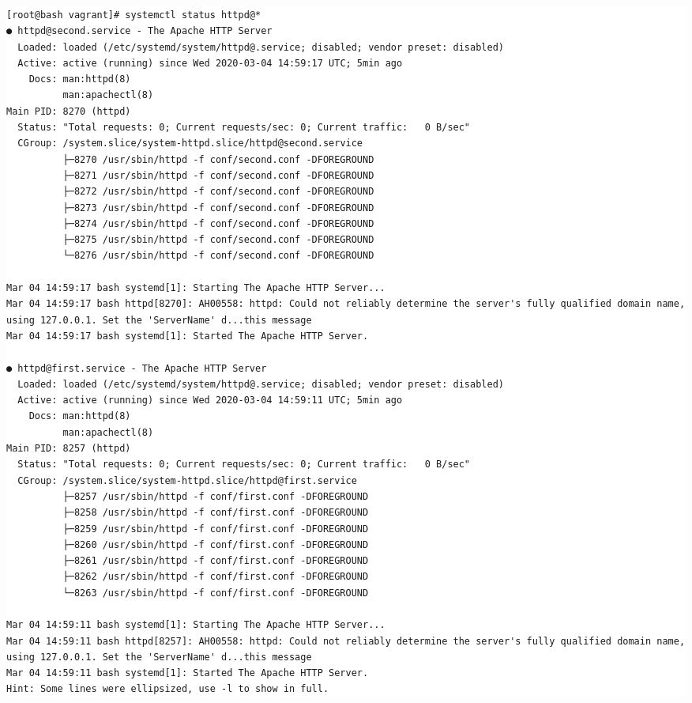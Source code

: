  ```
 [root@bash vagrant]# systemctl status httpd@*
● httpd@second.service - The Apache HTTP Server
   Loaded: loaded (/etc/systemd/system/httpd@.service; disabled; vendor preset: disabled)
   Active: active (running) since Wed 2020-03-04 14:59:17 UTC; 5min ago
     Docs: man:httpd(8)
           man:apachectl(8)
 Main PID: 8270 (httpd)
   Status: "Total requests: 0; Current requests/sec: 0; Current traffic:   0 B/sec"
   CGroup: /system.slice/system-httpd.slice/httpd@second.service
           ├─8270 /usr/sbin/httpd -f conf/second.conf -DFOREGROUND
           ├─8271 /usr/sbin/httpd -f conf/second.conf -DFOREGROUND
           ├─8272 /usr/sbin/httpd -f conf/second.conf -DFOREGROUND
           ├─8273 /usr/sbin/httpd -f conf/second.conf -DFOREGROUND
           ├─8274 /usr/sbin/httpd -f conf/second.conf -DFOREGROUND
           ├─8275 /usr/sbin/httpd -f conf/second.conf -DFOREGROUND
           └─8276 /usr/sbin/httpd -f conf/second.conf -DFOREGROUND

Mar 04 14:59:17 bash systemd[1]: Starting The Apache HTTP Server...
Mar 04 14:59:17 bash httpd[8270]: AH00558: httpd: Could not reliably determine the server's fully qualified domain name, using 127.0.0.1. Set the 'ServerName' d...this message
Mar 04 14:59:17 bash systemd[1]: Started The Apache HTTP Server.

● httpd@first.service - The Apache HTTP Server
   Loaded: loaded (/etc/systemd/system/httpd@.service; disabled; vendor preset: disabled)
   Active: active (running) since Wed 2020-03-04 14:59:11 UTC; 5min ago
     Docs: man:httpd(8)
           man:apachectl(8)
 Main PID: 8257 (httpd)
   Status: "Total requests: 0; Current requests/sec: 0; Current traffic:   0 B/sec"
   CGroup: /system.slice/system-httpd.slice/httpd@first.service
           ├─8257 /usr/sbin/httpd -f conf/first.conf -DFOREGROUND
           ├─8258 /usr/sbin/httpd -f conf/first.conf -DFOREGROUND
           ├─8259 /usr/sbin/httpd -f conf/first.conf -DFOREGROUND
           ├─8260 /usr/sbin/httpd -f conf/first.conf -DFOREGROUND
           ├─8261 /usr/sbin/httpd -f conf/first.conf -DFOREGROUND
           ├─8262 /usr/sbin/httpd -f conf/first.conf -DFOREGROUND
           └─8263 /usr/sbin/httpd -f conf/first.conf -DFOREGROUND

Mar 04 14:59:11 bash systemd[1]: Starting The Apache HTTP Server...
Mar 04 14:59:11 bash httpd[8257]: AH00558: httpd: Could not reliably determine the server's fully qualified domain name, using 127.0.0.1. Set the 'ServerName' d...this message
Mar 04 14:59:11 bash systemd[1]: Started The Apache HTTP Server.
Hint: Some lines were ellipsized, use -l to show in full.
```
